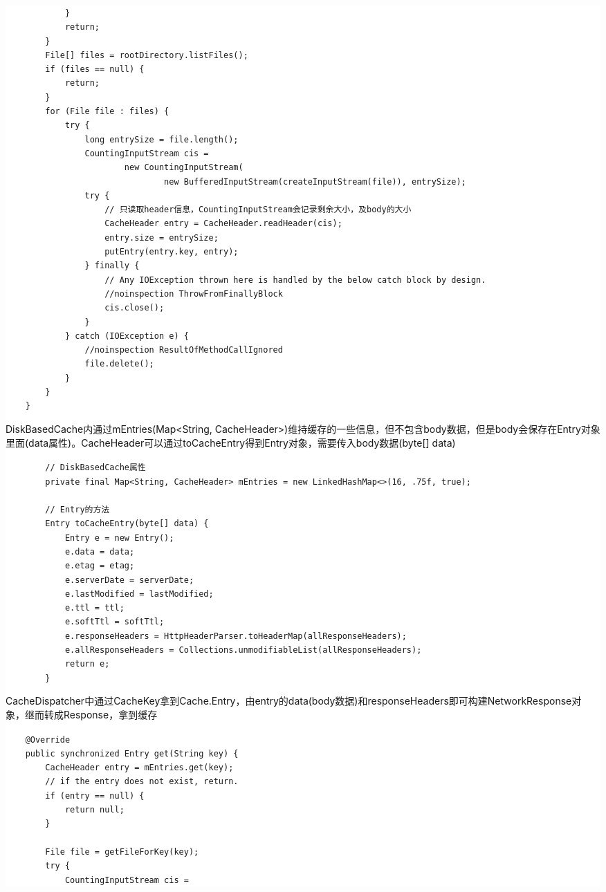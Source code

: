 ```
            }
            return;
        }
        File[] files = rootDirectory.listFiles();
        if (files == null) {
            return;
        }
        for (File file : files) {
            try {
                long entrySize = file.length();
                CountingInputStream cis =
                        new CountingInputStream(
                                new BufferedInputStream(createInputStream(file)), entrySize);
                try {
                    // 只读取header信息，CountingInputStream会记录剩余大小，及body的大小
                    CacheHeader entry = CacheHeader.readHeader(cis);
                    entry.size = entrySize;
                    putEntry(entry.key, entry);
                } finally {
                    // Any IOException thrown here is handled by the below catch block by design.
                    //noinspection ThrowFromFinallyBlock
                    cis.close();
                }
            } catch (IOException e) {
                //noinspection ResultOfMethodCallIgnored
                file.delete();
            }
        }
    }
```
DiskBasedCache内通过mEntries(Map<String, CacheHeader>)维持缓存的一些信息，但不包含body数据，但是body会保存在Entry对象里面(data属性)。CacheHeader可以通过toCacheEntry得到Entry对象，需要传入body数据(byte[] data)
```
        // DiskBasedCache属性
        private final Map<String, CacheHeader> mEntries = new LinkedHashMap<>(16, .75f, true);
        
        // Entry的方法
        Entry toCacheEntry(byte[] data) {
            Entry e = new Entry();
            e.data = data;
            e.etag = etag;
            e.serverDate = serverDate;
            e.lastModified = lastModified;
            e.ttl = ttl;
            e.softTtl = softTtl;
            e.responseHeaders = HttpHeaderParser.toHeaderMap(allResponseHeaders);
            e.allResponseHeaders = Collections.unmodifiableList(allResponseHeaders);
            return e;
        }
```
CacheDispatcher中通过CacheKey拿到Cache.Entry，由entry的data(body数据)和responseHeaders即可构建NetworkResponse对象，继而转成Response，拿到缓存
```
    @Override
    public synchronized Entry get(String key) {
        CacheHeader entry = mEntries.get(key);
        // if the entry does not exist, return.
        if (entry == null) {
            return null;
        }
        
        File file = getFileForKey(key);
        try {
            CountingInputStream cis =
```